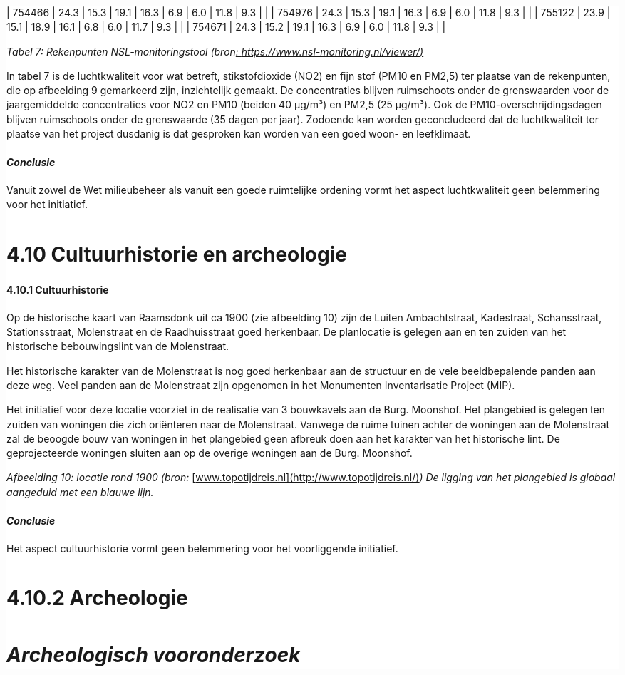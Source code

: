 | 754466      | 24.3      | 15.3 | 19.1       | 16.3 | 6.9                       | 6.0  | 11.8        | 9.3  |  |
| 754976      | 24.3      | 15.3 | 19.1       | 16.3 | 6.9                       | 6.0  | 11.8        | 9.3  |  |
| 755122      | 23.9      | 15.1 | 18.9       | 16.1 | 6.8                       | 6.0  | 11.7        | 9.3  |  |
| 754671      | 24.3      | 15.2 | 19.1       | 16.3 | 6.9                       | 6.0  | 11.8        | 9.3  |  |

*Tabel 7: Rekenpunten NSL-monitoringstool (bron[: https://www.nsl-monitoring.nl/viewer/)](https://www.nsl-monitoring.nl/viewer/)*

In tabel 7 is de luchtkwaliteit voor wat betreft, stikstofdioxide (NO2) en fijn stof (PM10 en PM2,5) ter plaatse van de rekenpunten, die op afbeelding 9 gemarkeerd zijn, inzichtelijk gemaakt. De concentraties blijven ruimschoots onder de grenswaarden voor de jaargemiddelde concentraties voor NO2 en PM10 (beiden 40 µg/m³) en PM2,5 (25 µg/m³). Ook de PM10-overschrijdingsdagen blijven ruimschoots onder de grenswaarde (35 dagen per jaar). Zodoende kan worden geconcludeerd dat de luchtkwaliteit ter plaatse van het project dusdanig is dat gesproken kan worden van een goed woon- en leefklimaat.

#### *Conclusie*

Vanuit zowel de Wet milieubeheer als vanuit een goede ruimtelijke ordening vormt het aspect luchtkwaliteit geen belemmering voor het initiatief.

# **4.10 Cultuurhistorie en archeologie**

#### **4.10.1 Cultuurhistorie**

Op de historische kaart van Raamsdonk uit ca 1900 (zie afbeelding 10) zijn de Luiten Ambachtstraat, Kadestraat, Schansstraat, Stationsstraat, Molenstraat en de Raadhuisstraat goed herkenbaar. De planlocatie is gelegen aan en ten zuiden van het historische bebouwingslint van de Molenstraat.

Het historische karakter van de Molenstraat is nog goed herkenbaar aan de structuur en de vele beeldbepalende panden aan deze weg. Veel panden aan de Molenstraat zijn opgenomen in het Monumenten Inventarisatie Project (MIP).

Het initiatief voor deze locatie voorziet in de realisatie van 3 bouwkavels aan de Burg. Moonshof. Het plangebied is gelegen ten zuiden van woningen die zich oriënteren naar de Molenstraat. Vanwege de ruime tuinen achter de woningen aan de Molenstraat zal de beoogde bouw van woningen in het plangebied geen afbreuk doen aan het karakter van het historische lint. De geprojecteerde woningen sluiten aan op de overige woningen aan de Burg. Moonshof.

*Afbeelding 10: locatie rond 1900 (bron:* [www.topotijdreis.nl](http://www.topotijdreis.nl/)*) De ligging van het plangebied is globaal aangeduid met een blauwe lijn.*

#### *Conclusie*

Het aspect cultuurhistorie vormt geen belemmering voor het voorliggende initiatief.

# **4.10.2 Archeologie**

# *Archeologisch vooronderzoek*
